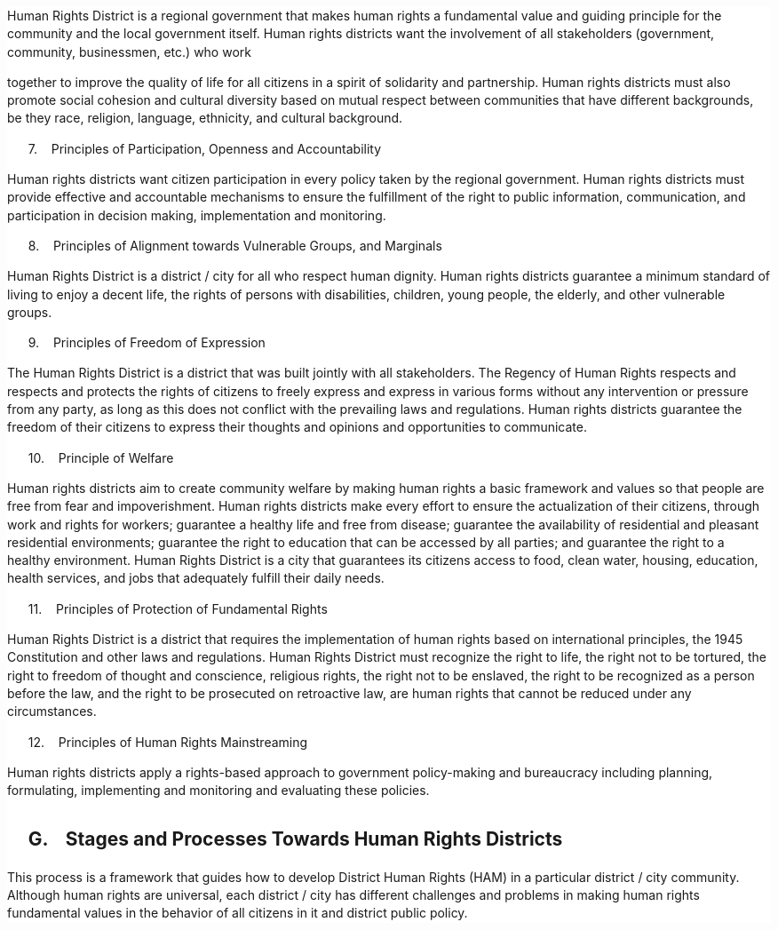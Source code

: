 <p><span class="font3">Human Rights District is a regional government that makes human rights a fundamental value and guiding principle for the community and the local government itself. Human rights districts want the involvement of all stakeholders (government, community, businessmen, etc.) who work</span></p>
<p><span class="font3">together to improve the quality of life for all citizens in a spirit of solidarity and partnership. Human rights districts must also promote social cohesion and cultural diversity based on mutual respect between communities that have different backgrounds, be they race, religion, language, ethnicity, and cultural background.</span></p>
<ul style="list-style:none;"><li>
<p><span class="font3">7. &nbsp;&nbsp;&nbsp;Principles of Participation, Openness and Accountability</span></p></li></ul>
<p><span class="font3">Human rights districts want citizen participation in every policy taken by the regional government. Human rights districts must provide effective and accountable mechanisms to ensure the fulfillment of the right to public information, communication, and participation in decision making, implementation and monitoring.</span></p>
<ul style="list-style:none;"><li>
<p><span class="font3">8. &nbsp;&nbsp;&nbsp;Principles of Alignment towards Vulnerable Groups, and Marginals</span></p></li></ul>
<p><span class="font3">Human Rights District is a district / city for all who respect human dignity. Human rights districts guarantee a minimum standard of living to enjoy a decent life, the rights of persons with disabilities, children, young people, the elderly, and other vulnerable groups.</span></p>
<ul style="list-style:none;"><li>
<p><span class="font3">9. &nbsp;&nbsp;&nbsp;Principles of Freedom of Expression</span></p></li></ul>
<p><span class="font3">The Human Rights District is a district that was built jointly with all stakeholders. The Regency of Human Rights respects and respects and protects the rights of citizens to freely express and express in various forms without any intervention or pressure from any party, as long as this does not conflict with the prevailing laws and regulations. Human rights districts guarantee the freedom of their citizens to express their thoughts and opinions and opportunities to communicate.</span></p>
<ul style="list-style:none;"><li>
<p><span class="font3">10. &nbsp;&nbsp;&nbsp;Principle of Welfare</span></p></li></ul>
<p><span class="font3">Human rights districts aim to create community welfare by making human rights a basic framework and values so that people are free from fear and impoverishment. Human rights districts make every effort to ensure the actualization of their citizens, through work and rights for workers; guarantee a healthy life and free from disease; guarantee the availability of residential and pleasant residential environments; guarantee the right to education that can be accessed by all parties; and guarantee the right to a healthy environment. Human Rights District is a city that guarantees its citizens access to food, clean water, housing, education, health services, and jobs that adequately fulfill their daily needs.</span></p>
<ul style="list-style:none;"><li>
<p><span class="font3">11. &nbsp;&nbsp;&nbsp;Principles of Protection of Fundamental Rights</span></p></li></ul>
<p><span class="font3">Human Rights District is a district that requires the implementation of human rights based on international principles, the 1945 Constitution and other laws and regulations. Human Rights District must recognize the right to life, the right not to be tortured, the right to freedom of thought and conscience, religious rights, the right not to be enslaved, the right to be recognized as a person before the law, and the right to be prosecuted on retroactive law, are human rights that cannot be reduced under any circumstances.</span></p>
<ul style="list-style:none;"><li>
<p><span class="font3">12. &nbsp;&nbsp;&nbsp;Principles of Human Rights Mainstreaming</span></p></li></ul>
<p><span class="font3">Human rights districts apply a rights-based approach to government policy-making and bureaucracy including planning, formulating, implementing and monitoring and evaluating these policies.</span></p>
<ul style="list-style:none;"><li>
<h2><a name="bookmark19"></a><span class="font2" style="font-weight:bold;"><a name="bookmark20"></a>G. &nbsp;&nbsp;&nbsp;Stages and Processes Towards Human Rights Districts</span></h2></li></ul>
<p><span class="font3">This process is a framework that guides how to develop District Human Rights (HAM) in a particular district / city community. Although human rights are universal, each district / city has different challenges and problems in making human rights fundamental values in the behavior of all citizens in it and district public policy.</span></p>